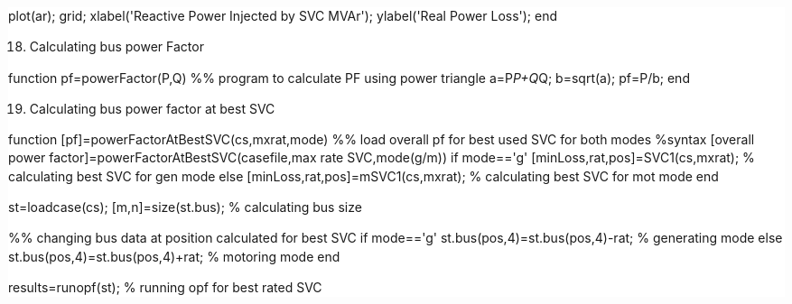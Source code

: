 plot(ar);
grid;
xlabel('Reactive Power Injected by SVC MVAr');
ylabel('Real Power Loss');
end












18. Calculating bus power Factor

function pf=powerFactor(P,Q)
%% program to calculate PF using power triangle
a=P*P+Q*Q;
b=sqrt(a);
pf=P/b;
end




















19. Calculating bus power factor at best SVC

function [pf]=powerFactorAtBestSVC(cs,mxrat,mode)
%% load overall pf for best used SVC for both modes
%syntax [overall power factor]=powerFactorAtBestSVC(casefile,max rate SVC,mode(g/m))
if mode=='g'
    [minLoss,rat,pos]=SVC1(cs,mxrat); % calculating best SVC for gen mode
else 
    [minLoss,rat,pos]=mSVC1(cs,mxrat); % calculating best SVC for mot mode
end
    
st=loadcase(cs);
[m,n]=size(st.bus); % calculating bus size
 
%% changing bus data at position calculated for best SVC
if mode=='g'
    st.bus(pos,4)=st.bus(pos,4)-rat;   % generating mode
else
    st.bus(pos,4)=st.bus(pos,4)+rat;   % motoring mode
end
    
results=runopf(st); % running opf for best rated SVC
 